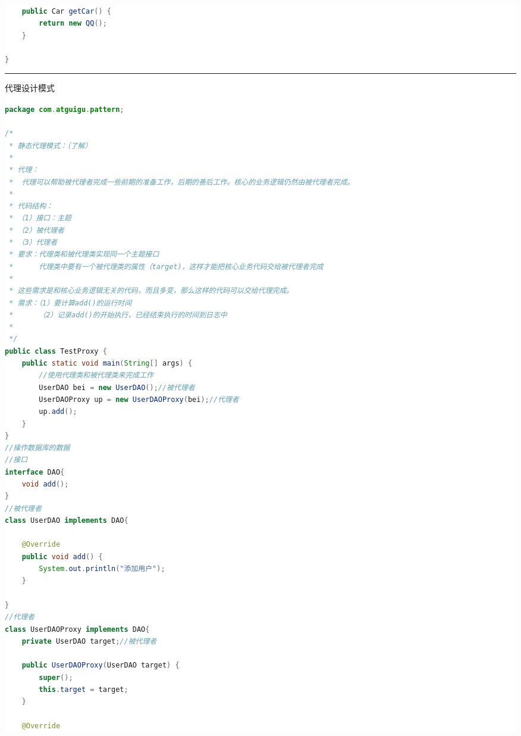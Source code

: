 ```java
	public Car getCar() {
		return new QQ();
	}
	
}
```

***

代理设计模式

```java
package com.atguigu.pattern;

/*
 * 静态代理模式：（了解）
 * 
 * 代理：
 * 	代理可以帮助被代理者完成一些前期的准备工作，后期的善后工作。核心的业务逻辑仍然由被代理者完成。
 * 
 * 代码结构：
 * （1）接口：主题
 * （2）被代理者
 * （3）代理者
 * 要求：代理类和被代理类实现同一个主题接口
 *      代理类中要有一个被代理类的属性（target)，这样才能把核心业务代码交给被代理者完成
 * 
 * 这些需求是和核心业务逻辑无关的代码，而且多变，那么这样的代码可以交给代理完成。
 * 需求：（1）要计算add()的运行时间
 *    	（2）记录add()的开始执行，已经结束执行的时间到日志中
 * 
 */
public class TestProxy {
	public static void main(String[] args) {
		//使用代理类和被代理类来完成工作
		UserDAO bei = new UserDAO();//被代理者
		UserDAOProxy up = new UserDAOProxy(bei);//代理者
		up.add();
	}
}
//操作数据库的数据
//接口
interface DAO{
	void add();
}
//被代理者
class UserDAO implements DAO{

	@Override
	public void add() {
		System.out.println("添加用户");
	}
	
}
//代理者
class UserDAOProxy implements DAO{
	private UserDAO target;//被代理者

	public UserDAOProxy(UserDAO target) {
		super();
		this.target = target;
	}

	@Override
```